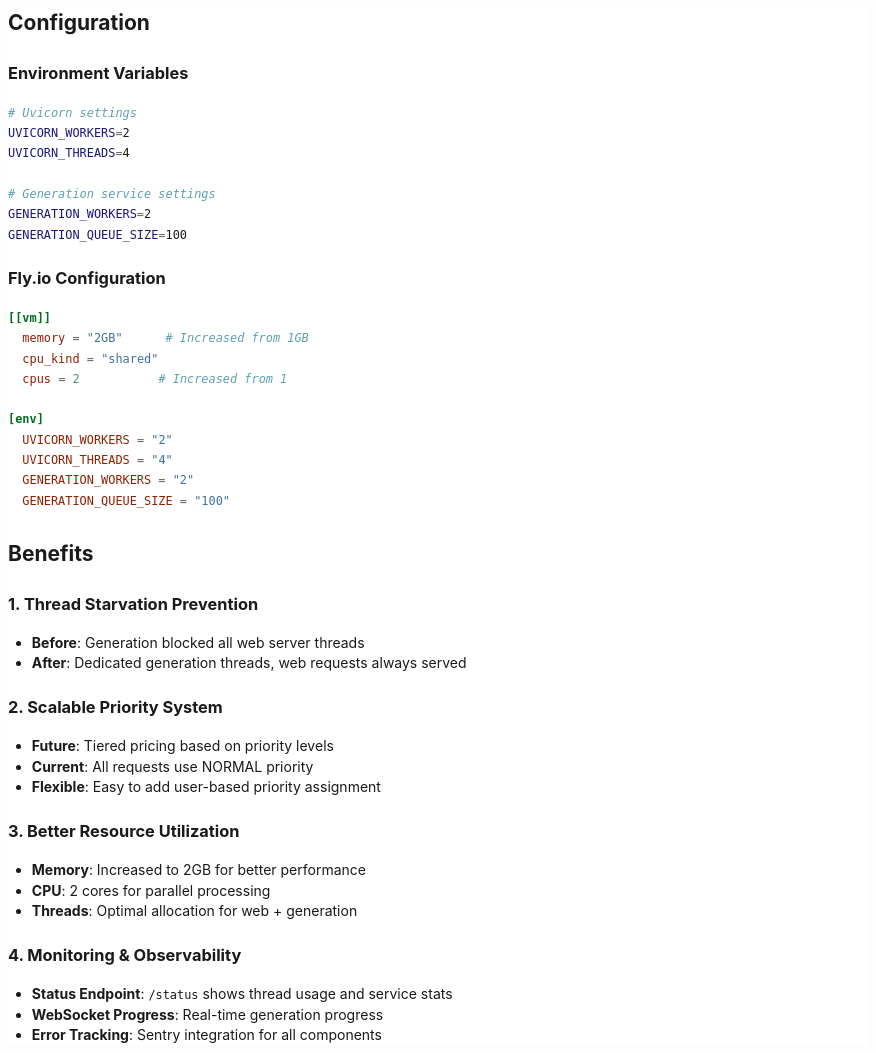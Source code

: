 ## Configuration

### Environment Variables

```bash
# Uvicorn settings
UVICORN_WORKERS=2
UVICORN_THREADS=4

# Generation service settings
GENERATION_WORKERS=2
GENERATION_QUEUE_SIZE=100
```

### Fly.io Configuration

```toml
[[vm]]
  memory = "2GB"      # Increased from 1GB
  cpu_kind = "shared"
  cpus = 2           # Increased from 1

[env]
  UVICORN_WORKERS = "2"
  UVICORN_THREADS = "4"
  GENERATION_WORKERS = "2"
  GENERATION_QUEUE_SIZE = "100"
```

## Benefits

### 1. Thread Starvation Prevention
- **Before**: Generation blocked all web server threads
- **After**: Dedicated generation threads, web requests always served

### 2. Scalable Priority System
- **Future**: Tiered pricing based on priority levels
- **Current**: All requests use NORMAL priority
- **Flexible**: Easy to add user-based priority assignment

### 3. Better Resource Utilization
- **Memory**: Increased to 2GB for better performance
- **CPU**: 2 cores for parallel processing
- **Threads**: Optimal allocation for web + generation

### 4. Monitoring & Observability
- **Status Endpoint**: `/status` shows thread usage and service stats
- **WebSocket Progress**: Real-time generation progress
- **Error Tracking**: Sentry integration for all components
